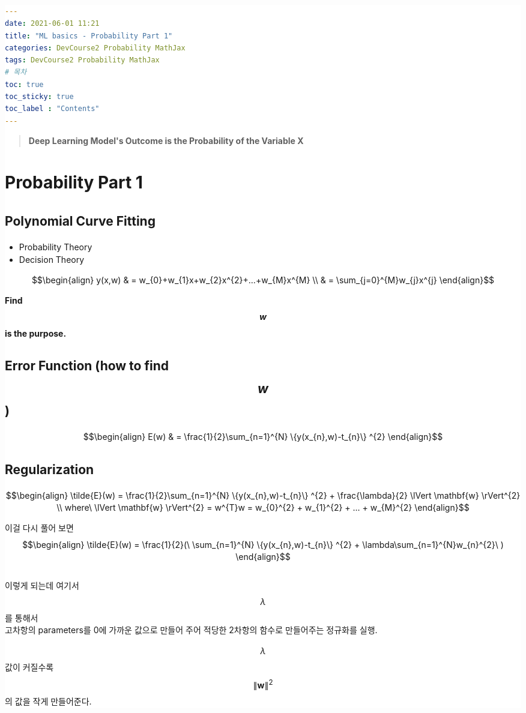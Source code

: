 ```yaml
---
date: 2021-06-01 11:21
title: "ML basics - Probability Part 1"
categories: DevCourse2 Probability MathJax
tags: DevCourse2 Probability MathJax
# 목차
toc: true  
toc_sticky: true 
toc_label : "Contents"
---
```


> **Deep Learning Model's Outcome is the Probability of the Variable X**

# Probability Part 1
## Polynomial Curve Fitting
- Probability Theory
- Decision Theory  

$$\begin{align}
y(x,w) & = w_{0}+w_{1}x+w_{2}x^{2}+...+w_{M}x^{M} \\
& = \sum_{j=0}^{M}w_{j}x^{j}
\end{align}$$

**Find $$w$$ is the purpose.**

## Error Function (how to find $$w$$)
$$\begin{align}
E(w) & = \frac{1}{2}\sum_{n=1}^{N} \{y(x_{n},w)-t_{n}\} ^{2}
\end{align}$$

## Regularization
$$\begin{align}
\tilde{E}(w) = \frac{1}{2}\sum_{n=1}^{N} \{y(x_{n},w)-t_{n}\} ^{2} + \frac{\lambda}{2} \lVert \mathbf{w} \rVert^{2} \\
where\ \lVert \mathbf{w} \rVert^{2} = w^{T}w = w_{0}^{2} + w_{1}^{2} + ... + w_{M}^{2}
\end{align}$$  

이걸 다시 풀어 보면  
$$\begin{align}
\tilde{E}(w) = \frac{1}{2}(\ \sum_{n=1}^{N} \{y(x_{n},w)-t_{n}\} ^{2} + \lambda\sum_{n=1}^{N}w_{n}^{2}\ )
\end{align}$$  
이렇게 되는데 여기서 $$\lambda$$ 를 통해서  
고차항의 parameters를 0에 가까운 값으로 만들어 주어 적당한 2차항의 함수로 만들어주는 정규화를 실행.  

$$\lambda$$ 값이 커질수록 $$\lVert \mathbf{w} \rVert^{2}$$의 값을 작게 만들어준다.  
